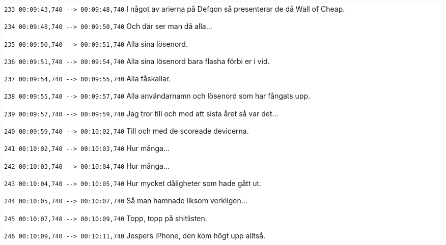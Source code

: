 

`233 00:09:43,740 --> 00:09:48,740`
I något av arierna på Defqon så presenterar de då Wall of Cheap.



`234 00:09:48,740 --> 00:09:50,740`
Och där ser man då alla...



`235 00:09:50,740 --> 00:09:51,740`
Alla sina lösenord.



`236 00:09:51,740 --> 00:09:54,740`
Alla sina lösenord bara flasha förbi er i vid.



`237 00:09:54,740 --> 00:09:55,740`
Alla fåskallar.



`238 00:09:55,740 --> 00:09:57,740`
Alla användarnamn och lösenord som har fångats upp.



`239 00:09:57,740 --> 00:09:59,740`
Jag tror till och med att sista året så var det...



`240 00:09:59,740 --> 00:10:02,740`
Till och med de scoreade devicerna.



`241 00:10:02,740 --> 00:10:03,740`
Hur många...



`242 00:10:03,740 --> 00:10:04,740`
Hur många...



`243 00:10:04,740 --> 00:10:05,740`
Hur mycket dåligheter som hade gått ut.



`244 00:10:05,740 --> 00:10:07,740`
Så man hamnade liksom verkligen...



`245 00:10:07,740 --> 00:10:09,740`
Topp, topp på shitlisten.



`246 00:10:09,740 --> 00:10:11,740`
Jespers iPhone, den kom högt upp alltså.
